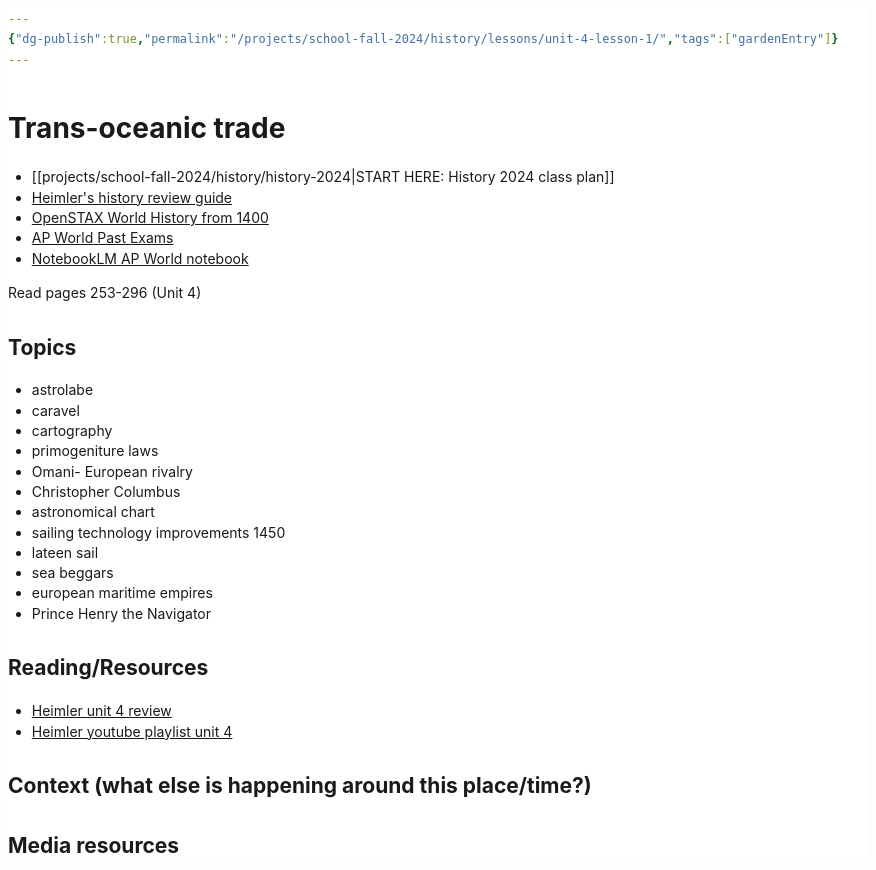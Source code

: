 ```yaml
---
{"dg-publish":true,"permalink":"/projects/school-fall-2024/history/lessons/unit-4-lesson-1/","tags":["gardenEntry"]}
---
```



#  Trans-oceanic trade

- [[projects/school-fall-2024/history/history-2024\|START HERE: History 2024 class plan]]
- [Heimler's history review guide](https://resources.heimlershistory.com/products/ap-world-heimler-review-guide)
- [OpenSTAX World History from 1400](https://openstax.org/books/world-history-volume-2/pages/1-introduction)
- [AP World Past Exams](https://apcentral.collegeboard.org/courses/ap-world-history/exam/past-exam-questions)
- [NotebookLM AP World notebook](https://notebooklm.google.com/notebook/94b83796-38ce-42a3-b8c6-61630d55f2a2)


Read pages 253-296 (Unit 4)

## Topics


- astrolabe 
- caravel 
- cartography 
- primogeniture laws 
- Omani- European rivalry 
- Christopher Columbus 
- astronomical chart 
- sailing technology improvements 1450 
- lateen sail 
- sea beggars 
- european maritime empires 
- Prince Henry the Navigator 


## Reading/Resources

- [Heimler unit 4 review](https://resources.heimlershistory.com/products/ap-world-heimler-review-guide/categories/2153189690/posts/2168935676)
- [Heimler youtube playlist unit 4](https://www.youtube.com/playlist?list=PLEHRHjICEfDVG6osVMx-168RjRmHv7eby)

## Context (what else is happening around this place/time?)


## Media resources
